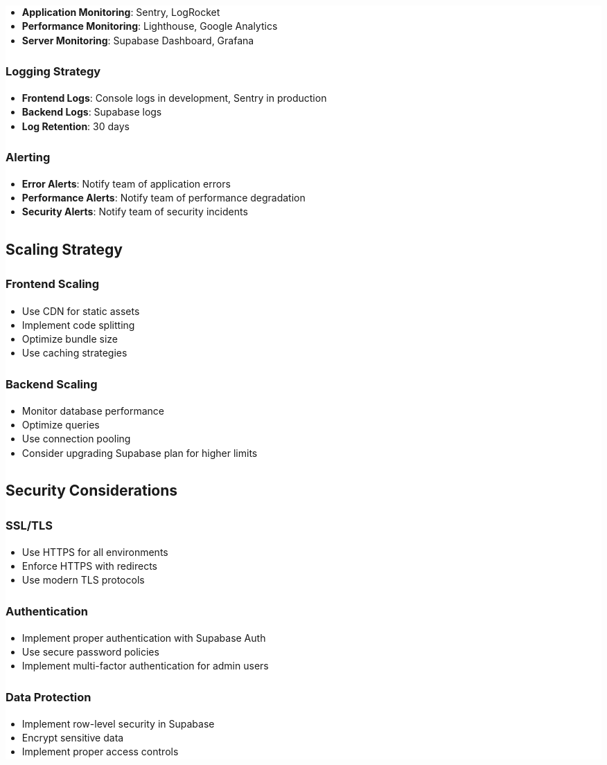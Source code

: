 - **Application Monitoring**: Sentry, LogRocket
- **Performance Monitoring**: Lighthouse, Google Analytics
- **Server Monitoring**: Supabase Dashboard, Grafana

### Logging Strategy

- **Frontend Logs**: Console logs in development, Sentry in production
- **Backend Logs**: Supabase logs
- **Log Retention**: 30 days

### Alerting

- **Error Alerts**: Notify team of application errors
- **Performance Alerts**: Notify team of performance degradation
- **Security Alerts**: Notify team of security incidents

## Scaling Strategy

### Frontend Scaling

- Use CDN for static assets
- Implement code splitting
- Optimize bundle size
- Use caching strategies

### Backend Scaling

- Monitor database performance
- Optimize queries
- Use connection pooling
- Consider upgrading Supabase plan for higher limits

## Security Considerations

### SSL/TLS

- Use HTTPS for all environments
- Enforce HTTPS with redirects
- Use modern TLS protocols

### Authentication

- Implement proper authentication with Supabase Auth
- Use secure password policies
- Implement multi-factor authentication for admin users

### Data Protection

- Implement row-level security in Supabase
- Encrypt sensitive data
- Implement proper access controls
